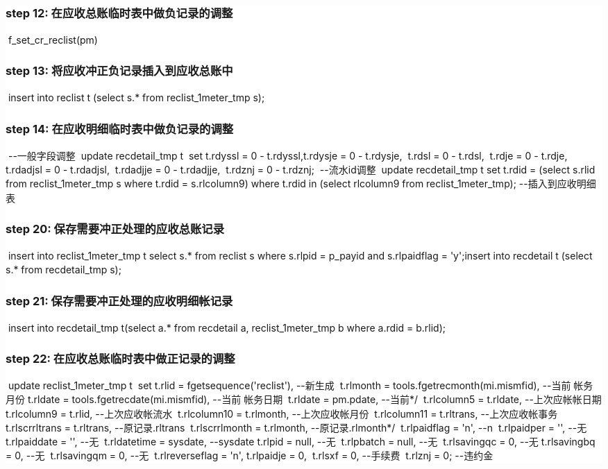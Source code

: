 ### 	step 12: 在应收总账临时表中做负记录的调整

​	f_set_cr_reclist(pm)

### step 13: 将应收冲正负记录插入到应收总账中

​	    insert into reclist t (select s.* from reclist_1meter_tmp s);

### step 14: 在应收明细临时表中做负记录的调整

​	--一般字段调整
​	update recdetail_tmp t
​	set t.rdyssl  = 0 - t.rdyssl,
​	t.rdysje  = 0 - t.rdysje,
​	t.rdsl    = 0 - t.rdsl,
​	t.rdje    = 0 - t.rdje,
​	t.rdadjsl = 0 - t.rdadjsl,
​	t.rdadjje = 0 - t.rdadjje,
​	t.rdznj   = 0 - t.rdznj;
​	--流水id调整
​	update recdetail_tmp t set t.rdid = (select s.rlid from reclist_1meter_tmp s where t.rdid = s.rlcolumn9) where t.rdid in (select rlcolumn9 from reclist_1meter_tmp);
​	--插入到应收明细表

### step 20: 保存需要冲正处理的应收总账记录

​	insert into reclist_1meter_tmp t select s.* from reclist s where s.rlpid = p_payid and s.rlpaidflag = 'y';insert into recdetail t (select s.* from recdetail_tmp s);

### step 21: 保存需要冲正处理的应收明细帐记录

​	insert into recdetail_tmp t(select a.* from recdetail a, reclist_1meter_tmp b where a.rdid = b.rlid);

### step 22: 在应收总账临时表中做正记录的调整

​	update reclist_1meter_tmp t
​	set t.rlid    = fgetsequence('reclist'), --新生成
​	t.rlmonth = tools.fgetrecmonth(mi.mismfid), --当前              帐务月份
​	t.rldate  = tools.fgetrecdate(mi.mismfid), --当前              帐务日期
​	t.rldate        = pm.pdate, --当前*/
​	t.rlcolumn5  = t.rldate, --上次应帐帐日期
​	t.rlcolumn9  = t.rlid, --上次应收帐流水
​	t.rlcolumn10 = t.rlmonth, --上次应收帐月份
​	t.rlcolumn11 = t.rltrans, --上次应收帐事务
​	t.rlscrrltrans  = t.rltrans, --原记录.rltrans
​	t.rlscrrlmonth  = t.rlmonth, --原记录.rlmonth*/
​	t.rlpaidflag = 'n', --n
​	t.rlpaidper  = '', --无
​	t.rlpaiddate = '', --无
​	t.rldatetime = sysdate, --sysdate
​	t.rlpid         = null, --无
​	t.rlpbatch      = null, --无
​	t.rlsavingqc    = 0, --无
​	t.rlsavingbq    = 0, --无
​	t.rlsavingqm    = 0, --无
​	t.rlreverseflag = 'n',
​	t.rlpaidje      = 0,
​	t.rlsxf         = 0, --手续费
​	t.rlznj         = 0; --违约金

